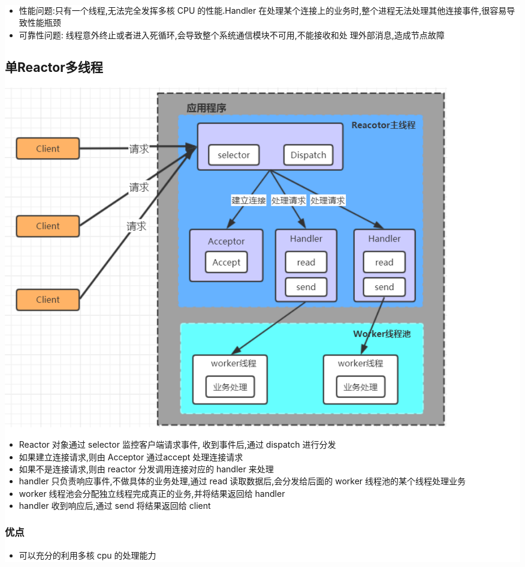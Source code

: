 
* 性能问题:只有一个线程,无法完全发挥多核 CPU 的性能.Handler 在处理某个连接上的业务时,整个进程无法处理其他连接事件,很容易导致性能瓶颈
* 可靠性问题: 线程意外终止或者进入死循环,会导致整个系统通信模块不可用,不能接收和处 理外部消息,造成节点故障



## 单Reactor多线程



![](img/010.png)



* Reactor 对象通过 selector 监控客户端请求事件, 收到事件后,通过 dispatch 进行分发
* 如果建立连接请求,则由 Acceptor 通过accept 处理连接请求
* 如果不是连接请求,则由 reactor 分发调用连接对应的 handler 来处理
* handler 只负责响应事件,不做具体的业务处理,通过 read 读取数据后,会分发给后面的 worker 线程池的某个线程处理业务
* worker 线程池会分配独立线程完成真正的业务,并将结果返回给 handler
* handler 收到响应后,通过 send 将结果返回给 client



### 优点



* 可以充分的利用多核 cpu 的处理能力
